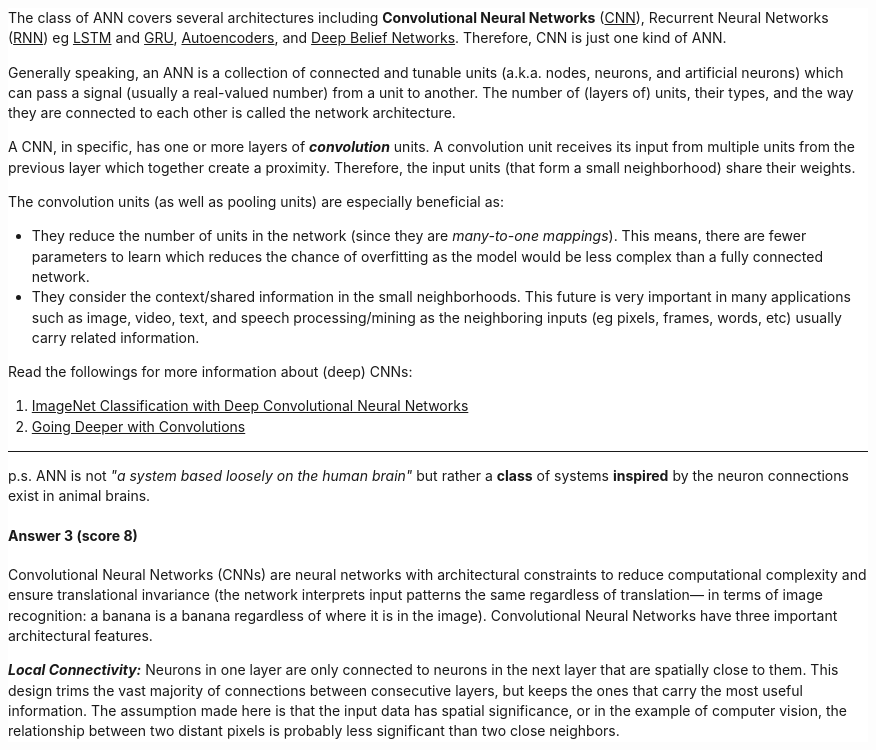 The class of ANN covers several architectures including <strong>Convolutional Neural Networks</strong> (<a href="https://en.wikipedia.org/wiki/Convolutional_neural_network" rel="nofollow noreferrer">CNN</a>), Recurrent Neural Networks (<a href="https://en.wikipedia.org/wiki/Recurrent_neural_network" rel="nofollow noreferrer">RNN</a>) eg <a href="https://en.wikipedia.org/wiki/Long_short-term_memory" rel="nofollow noreferrer">LSTM</a> and <a href="https://en.wikipedia.org/wiki/Gated_recurrent_unit" rel="nofollow noreferrer">GRU</a>, <a href="https://en.wikipedia.org/wiki/Autoencoder" rel="nofollow noreferrer">Autoencoders</a>, and <a href="https://en.wikipedia.org/wiki/Deep_belief_network" rel="nofollow noreferrer">Deep Belief Networks</a>. Therefore, CNN is just one kind of ANN.  

Generally speaking, an ANN is a collection of connected and tunable units (a.k.a. nodes, neurons, and artificial neurons) which can pass a signal (usually a real-valued number) from a unit to another. The number of (layers of) units, their types, and the way they are connected to each other is called the network architecture.  

A CNN, in specific, has one or more layers of <strong><em>convolution</em></strong> units. A convolution unit receives its input from multiple units from the previous layer which together create a proximity. Therefore, the input units (that form a small neighborhood) share their weights.   

The convolution units (as well as pooling units) are especially beneficial as:  

<ul>
<li>They reduce the number of units in the network (since they are <em>many-to-one mappings</em>). This means, there are fewer parameters to learn which reduces the chance of overfitting as the model would be less complex than a fully connected network.</li>
<li>They consider the context/shared information in the small neighborhoods. This future is very important in many applications such as image, video, text, and speech processing/mining as the neighboring inputs (eg pixels, frames, words, etc) usually carry related information.  </li>
</ul>

Read the followings for more information about (deep) CNNs:  

<ol>
<li><a href="https://www.cs.toronto.edu/~kriz/imagenet_classification_with_deep_convolutional.pdf" rel="nofollow noreferrer">ImageNet Classification with Deep Convolutional Neural Networks</a></li>
<li><a href="https://arxiv.org/abs/1409.4842" rel="nofollow noreferrer">Going Deeper with Convolutions</a></li>
</ol>

<hr>

p.s. ANN is not <em>"a system based loosely on the human brain"</em> but rather a <strong>class</strong> of systems <strong>inspired</strong> by the neuron connections exist in animal brains.  

#### Answer 3 (score 8)
Convolutional Neural Networks (CNNs) are neural networks with architectural constraints to reduce computational complexity and ensure translational invariance (the network interprets input patterns the same regardless of translation— in terms of image recognition: a banana is a banana regardless of where it is in the image). Convolutional Neural Networks have three important architectural features.  

<strong><em>Local Connectivity:</em></strong> Neurons in one layer are only connected to neurons in the next layer that are spatially close to them. This design trims the vast majority of connections between consecutive layers, but keeps the ones that carry the most useful information. The assumption made here is that the input data has spatial significance, or in the example of computer vision, the relationship between two distant pixels is probably less significant than two close neighbors.  
